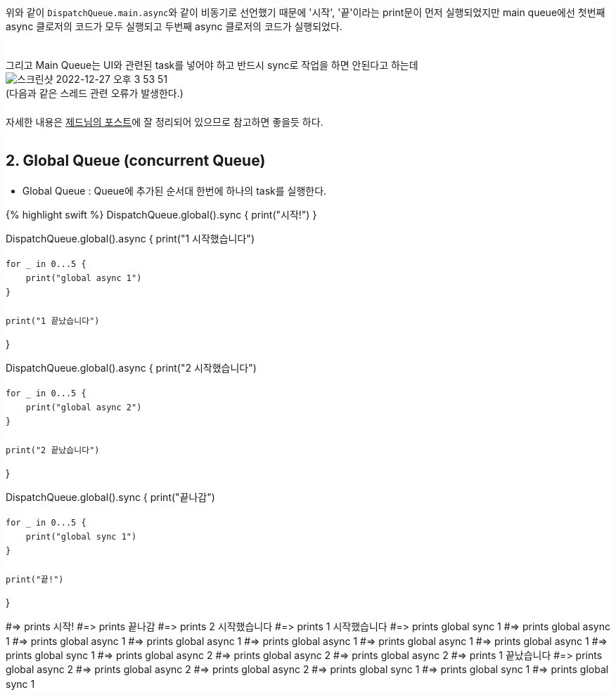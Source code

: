 위와 같이 `DispatchQueue.main.async`와 같이 비동기로 선언했기 때문에 '시작', '끝'이라는 print문이 먼저 실행되었지만 main queue에선 첫번째 async 클로저의 코드가 모두 실행되고 두번째 async 클로저의 코드가 실행되었다.<br/><br/>

그리고 Main Queue는 UI와 관련된 task를 넣어야 하고 반드시 sync로 작업을 하면 안된다고 하는데<br/>
<img width="752" alt="스크린샷 2022-12-27 오후 3 53 51" src="https://user-images.githubusercontent.com/83946704/209624734-99376615-9425-4e49-986d-0f4f4a1888b8.png"><br/>
(다음과 같은 스레드 관련 오류가 발생한다.)<br/><br/>
자세한 내용은 [제드님의 포스트]에 잘 정리되어 있으므로 참고하면 좋을듯 하다.

## 2. Global Queue (concurrent Queue)
- Global Queue : Queue에 추가된 순서대 한번에 하나의 task를 실행한다.

{% highlight swift %}
DispatchQueue.global().sync {
    print("시작!")
}

DispatchQueue.global().async {
    print("1 시작했습니다")

    for _ in 0...5 {
        print("global async 1")
    }

    print("1 끝났습니다")
}

DispatchQueue.global().async {
    print("2 시작했습니다")

    for _ in 0...5 {
        print("global async 2")
    }

    print("2 끝났습니다")
}

DispatchQueue.global().sync {
    print("끝나감")

    for _ in 0...5 {
        print("global sync 1")
    }

    print("끝!")
}

#=> prints 시작!
#=> prints 끝나감
#=> prints 2 시작했습니다
#=> prints 1 시작했습니다
#=> prints global sync 1
#=> prints global async 1
#=> prints global async 1
#=> prints global async 1
#=> prints global async 1
#=> prints global async 1
#=> prints global async 1
#=> prints global sync 1
#=> prints global async 2
#=> prints global async 2
#=> prints global async 2
#=> prints 1 끝났습니다
#=> prints global async 2
#=> prints global async 2
#=> prints global async 2
#=> prints global sync 1
#=> prints global sync 1
#=> prints global sync 1

[GCD - 2]: https://jaewoonglee-swift.github.io/swift/Swift-GCD-2-(+-DispatchQueue)/
[소들이님의 포스트]: https://babbab2.tistory.com/64
[제드님의 포스트]: https://zeddios.tistory.com/519